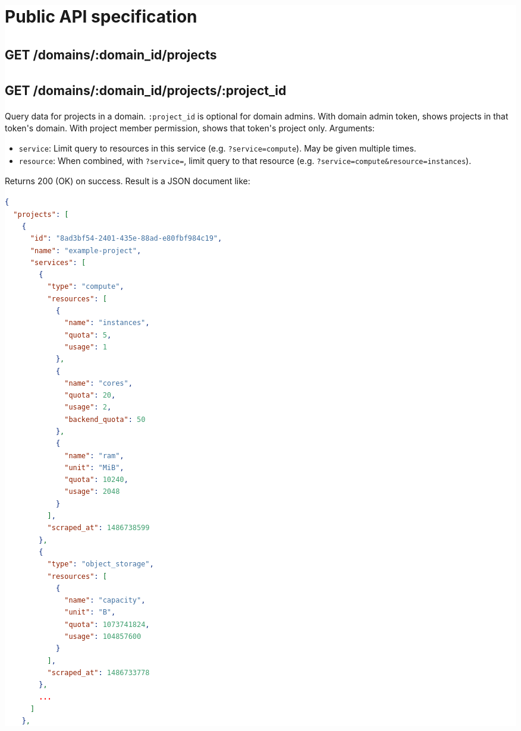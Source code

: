 # Public API specification

## GET /domains/:domain\_id/projects
## GET /domains/:domain\_id/projects/:project\_id

Query data for projects in a domain. `:project_id` is optional for domain admins. With domain admin token, shows
projects in that token's domain. With project member permission, shows that token's project only. Arguments:

* `service`: Limit query to resources in this service (e.g. `?service=compute`). May be given multiple times.
* `resource`: When combined, with `?service=`, limit query to that resource
  (e.g. `?service=compute&resource=instances`).

Returns 200 (OK) on success. Result is a JSON document like:

```json
{
  "projects": [
    {
      "id": "8ad3bf54-2401-435e-88ad-e80fbf984c19",
      "name": "example-project",
      "services": [
        {
          "type": "compute",
          "resources": [
            {
              "name": "instances",
              "quota": 5,
              "usage": 1
            },
            {
              "name": "cores",
              "quota": 20,
              "usage": 2,
              "backend_quota": 50
            },
            {
              "name": "ram",
              "unit": "MiB",
              "quota": 10240,
              "usage": 2048
            }
          ],
          "scraped_at": 1486738599
        },
        {
          "type": "object_storage",
          "resources": [
            {
              "name": "capacity",
              "unit": "B",
              "quota": 1073741824,
              "usage": 104857600
            }
          ],
          "scraped_at": 1486733778
        },
        ...
      ]
    },
```